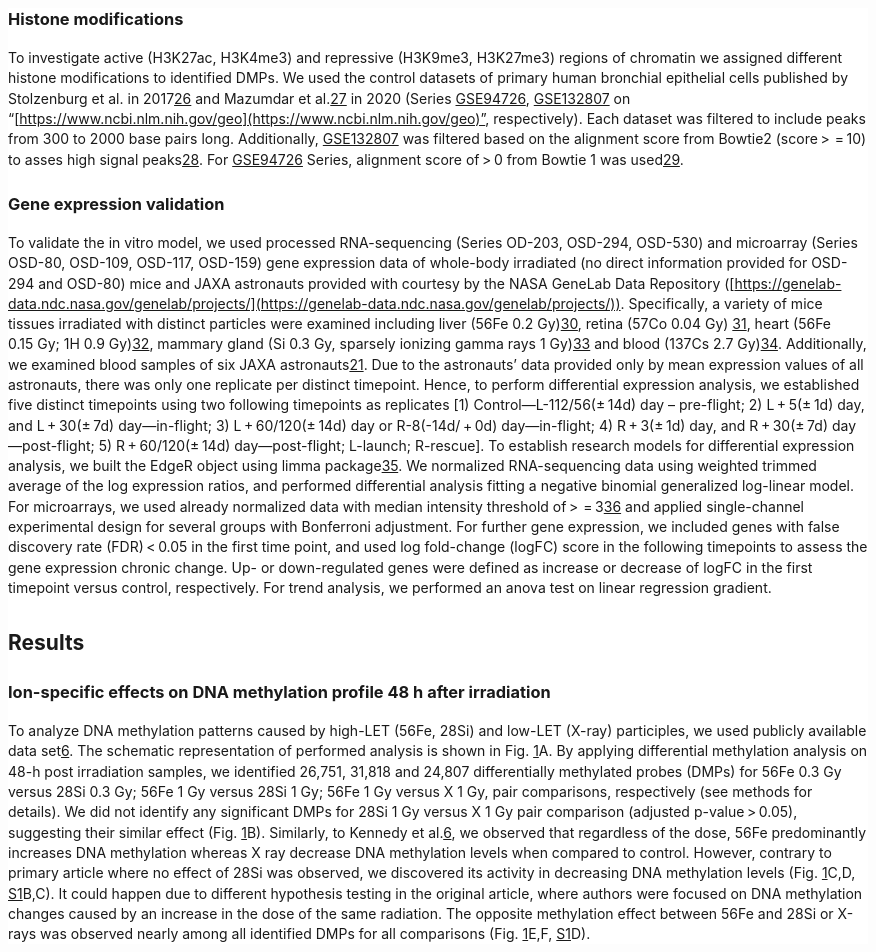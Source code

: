 ### Histone modifications

To investigate active (H3K27ac, H3K4me3) and repressive (H3K9me3, H3K27me3) regions of chromatin we assigned different histone modifications to identified DMPs. We used the control datasets of primary human bronchial epithelial cells published by Stolzenburg et al. in 2017[26](#CR26) and Mazumdar et al.[27](#CR27) in 2020 (Series [GSE94726](https://www.ncbi.nlm.nih.gov/geo/query/acc.cgi?acc=GSE94726), [GSE132807](https://www.ncbi.nlm.nih.gov/geo/query/acc.cgi?acc=GSE132807) on “[https://www.ncbi.nlm.nih.gov/geo](https://www.ncbi.nlm.nih.gov/geo)”, respectively). Each dataset was filtered to include peaks from 300 to 2000 base pairs long. Additionally, [GSE132807](https://www.ncbi.nlm.nih.gov/geo/query/acc.cgi?acc=GSE132807) was filtered based on the alignment score from Bowtie2 (score >  = 10) to asses high signal peaks[28](#CR28). For [GSE94726](https://www.ncbi.nlm.nih.gov/geo/query/acc.cgi?acc=GSE94726) Series, alignment score of > 0 from Bowtie 1 was used[29](#CR29).

### Gene expression validation

To validate the in vitro model, we used processed RNA-sequencing (Series OD-203, OSD-294, OSD-530) and microarray (Series OSD-80, OSD-109, OSD-117, OSD-159) gene expression data of whole-body irradiated (no direct information provided for OSD-294 and OSD-80) mice and JAXA astronauts provided with courtesy by the NASA GeneLab Data Repository ([https://genelab-data.ndc.nasa.gov/genelab/projects/](https://genelab-data.ndc.nasa.gov/genelab/projects/)). Specifically, a variety of mice tissues irradiated with distinct particles were examined including liver (56Fe 0.2 Gy)[30](#CR30), retina (57Co 0.04 Gy) [31](#CR31), heart (56Fe 0.15 Gy; 1H 0.9 Gy)[32](#CR32), mammary gland (Si 0.3 Gy, sparsely ionizing gamma rays 1 Gy)[33](#CR33) and blood (137Cs 2.7 Gy)[34](#CR34). Additionally, we examined blood samples of six JAXA astronauts[21](#CR21). Due to the astronauts’ data provided only by mean expression values of all astronauts, there was only one replicate per distinct timepoint. Hence, to perform differential expression analysis, we established five distinct timepoints using two following timepoints as replicates \[1) Control—L-112/56(± 14d) day – pre-flight; 2) L + 5(± 1d) day, and L + 30(± 7d) day—in-flight; 3) L + 60/120(± 14d) day or R-8(-14d/ + 0d) day—in-flight; 4) R + 3(± 1d) day, and R + 30(± 7d) day—post-flight; 5) R + 60/120(± 14d) day—post-flight; L-launch; R-rescue\]. To establish research models for differential expression analysis, we built the EdgeR object using limma package[35](#CR35). We normalized RNA-sequencing data using weighted trimmed average of the log expression ratios, and performed differential analysis fitting a negative binomial generalized log-linear model. For microarrays, we used already normalized data with median intensity threshold of >  = 3[36](#CR36) and applied single-channel experimental design for several groups with Bonferroni adjustment. For further gene expression, we included genes with false discovery rate (FDR) < 0.05 in the first time point, and used log fold-change (logFC) score in the following timepoints to assess the gene expression chronic change. Up- or down-regulated genes were defined as increase or decrease of logFC in the first timepoint versus control, respectively. For trend analysis, we performed an anova test on linear regression gradient.

## Results

### Ion-specific effects on DNA methylation profile 48 h after irradiation

To analyze DNA methylation patterns caused by high-LET (56Fe, 28Si) and low-LET (X-ray) participles, we used publicly available data set[6](#CR6). The schematic representation of performed analysis is shown in Fig. [1](#Fig1)A. By applying differential methylation analysis on 48-h post irradiation samples, we identified 26,751, 31,818 and 24,807 differentially methylated probes (DMPs) for 56Fe 0.3 Gy versus 28Si 0.3 Gy; 56Fe 1 Gy versus 28Si 1 Gy; 56Fe 1 Gy versus X 1 Gy, pair comparisons, respectively (see methods for details). We did not identify any significant DMPs for 28Si 1 Gy versus X 1 Gy pair comparison (adjusted p-value > 0.05), suggesting their similar effect (Fig. [1](#Fig1)B). Similarly, to Kennedy et al.[6](#CR6), we observed that regardless of the dose, 56Fe predominantly increases DNA methylation whereas X ray decrease DNA methylation levels when compared to control. However, contrary to primary article where no effect of 28Si was observed, we discovered its activity in decreasing DNA methylation levels (Fig. [1](#Fig1)C,D, [S1](#MOESM1)B,C). It could happen due to different hypothesis testing in the original article, where authors were focused on DNA methylation changes caused by an increase in the dose of the same radiation. The opposite methylation effect between 56Fe and 28Si or X-rays was observed nearly among all identified DMPs for all comparisons (Fig. [1](#Fig1)E,F, [S1](#MOESM1)D).
